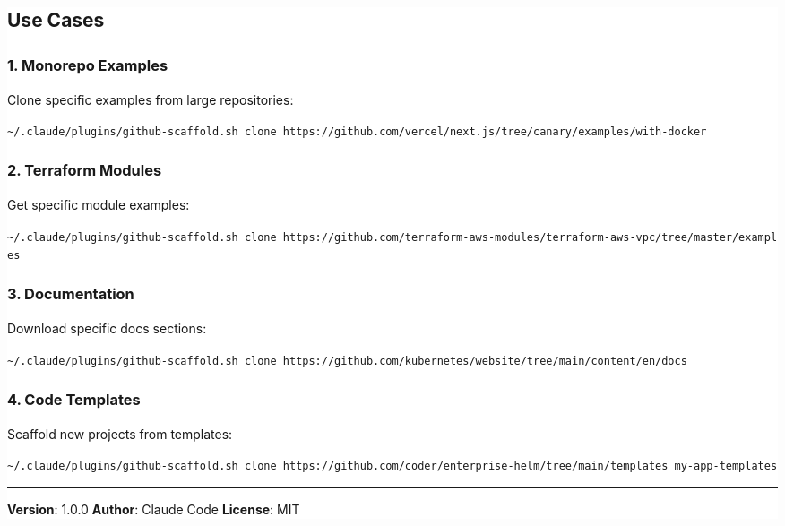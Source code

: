 ## Use Cases

### 1. **Monorepo Examples**
Clone specific examples from large repositories:
```bash
~/.claude/plugins/github-scaffold.sh clone https://github.com/vercel/next.js/tree/canary/examples/with-docker
```

### 2. **Terraform Modules**
Get specific module examples:
```bash
~/.claude/plugins/github-scaffold.sh clone https://github.com/terraform-aws-modules/terraform-aws-vpc/tree/master/examples
```

### 3. **Documentation**
Download specific docs sections:
```bash
~/.claude/plugins/github-scaffold.sh clone https://github.com/kubernetes/website/tree/main/content/en/docs
```

### 4. **Code Templates**
Scaffold new projects from templates:
```bash
~/.claude/plugins/github-scaffold.sh clone https://github.com/coder/enterprise-helm/tree/main/templates my-app-templates
```

---

**Version**: 1.0.0
**Author**: Claude Code
**License**: MIT
